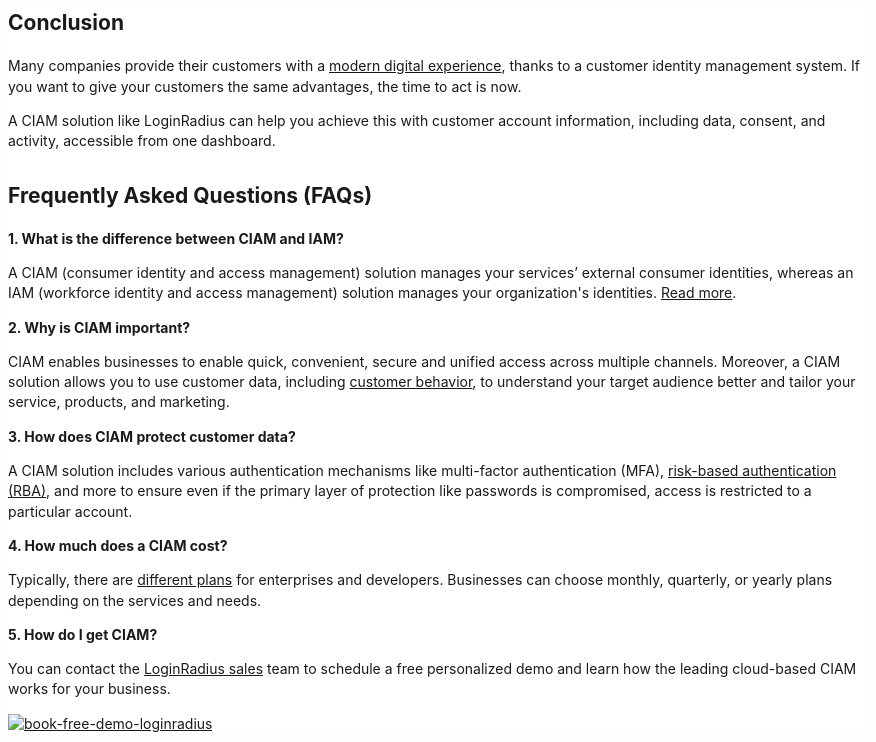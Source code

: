 ## Conclusion

Many companies provide their customers with a [modern digital experience](https://www.loginradius.com/blog/2018/05/customer-experience-driving-digital-transformations/), thanks to a customer identity management system. If you want to give your customers the same advantages, the time to act is now.

A CIAM solution like LoginRadius can help you achieve this with customer account information, including data, consent, and activity, accessible from one dashboard.

## Frequently Asked Questions (FAQs)

**1. What is the difference between CIAM and IAM?**

A CIAM (consumer identity and access management) solution manages your services’ external consumer identities, whereas an IAM (workforce identity and access management) solution manages your organization's identities. [Read more](https://www.loginradius.com/blog/start-with-identity/iam-vs-ciam/).

**2. Why is CIAM important?**

CIAM enables businesses to enable quick, convenient, secure and unified access across multiple channels. Moreover, a CIAM solution allows you to use customer data, including [customer behavior](https://www.loginradius.com/customer-insights/), to understand your target audience better and tailor your service, products, and marketing. 

**3. How does CIAM protect customer data?**

A CIAM solution includes various authentication mechanisms like multi-factor authentication (MFA), [risk-based authentication (RBA)](https://www.loginradius.com/blog/start-with-identity/risk-based-authentication/), and more to ensure even if the primary layer of protection like passwords is compromised, access is restricted to a particular account. 

**4. How much does a CIAM cost?**

Typically, there are [different plans](https://www.loginradius.com/pricing/) for enterprises and developers. Businesses can choose monthly, quarterly, or yearly plans depending on the services and needs. 

**5. How do I get CIAM?**

You can contact the [LoginRadius sales](https://www.loginradius.com/contact-sales/) team to schedule a free personalized demo and learn how the leading cloud-based CIAM works for your business. 

[![book-free-demo-loginradius](../../assets/book-a-demo-loginradius.png)](https://www.loginradius.com/book-a-demo/)
